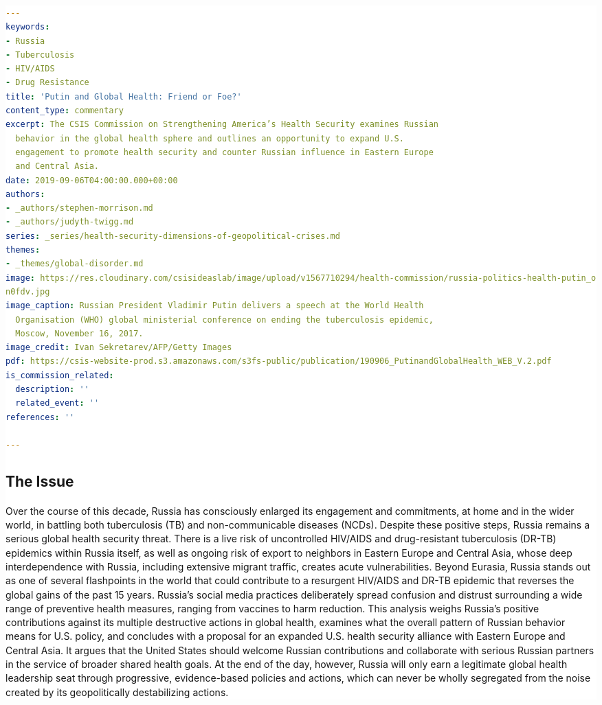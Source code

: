 ```yaml
---
keywords:
- Russia
- Tuberculosis
- HIV/AIDS
- Drug Resistance
title: 'Putin and Global Health: Friend or Foe?'
content_type: commentary
excerpt: The CSIS Commission on Strengthening America’s Health Security examines Russian
  behavior in the global health sphere and outlines an opportunity to expand U.S.
  engagement to promote health security and counter Russian influence in Eastern Europe
  and Central Asia.
date: 2019-09-06T04:00:00.000+00:00
authors:
- _authors/stephen-morrison.md
- _authors/judyth-twigg.md
series: _series/health-security-dimensions-of-geopolitical-crises.md
themes:
- _themes/global-disorder.md
image: https://res.cloudinary.com/csisideaslab/image/upload/v1567710294/health-commission/russia-politics-health-putin_on0fdv.jpg
image_caption: Russian President Vladimir Putin delivers a speech at the World Health
  Organisation (WHO) global ministerial conference on ending the tuberculosis epidemic,
  Moscow, November 16, 2017.
image_credit: Ivan Sekretarev/AFP/Getty Images
pdf: https://csis-website-prod.s3.amazonaws.com/s3fs-public/publication/190906_PutinandGlobalHealth_WEB_V.2.pdf
is_commission_related:
  description: ''
  related_event: ''
references: ''

---
```

## The Issue

Over the course of this decade, Russia has consciously enlarged its engagement and commitments, at home and in the wider world, in battling both tuberculosis (TB) and non-communicable diseases (NCDs). Despite these positive steps, Russia remains a serious global health security threat. There is a live risk of uncontrolled HIV/AIDS and drug-resistant tuberculosis (DR-TB) epidemics within Russia itself, as well as ongoing risk of export to neighbors in Eastern Europe and Central Asia, whose deep interdependence with Russia, including extensive migrant traffic, creates acute vulnerabilities. Beyond Eurasia, Russia stands out as one of several flashpoints in the world that could contribute to a resurgent HIV/AIDS and DR-TB epidemic that reverses the global gains of the past 15 years. Russia’s social media practices deliberately spread confusion and distrust surrounding a wide range of preventive health measures, ranging from vaccines to harm reduction. This analysis weighs Russia’s positive contributions against its multiple destructive actions in global health, examines what the overall pattern of Russian behavior means for U.S. policy, and concludes with a proposal for an expanded U.S. health security alliance with Eastern Europe and Central Asia. It argues that the United States should welcome Russian contributions and collaborate with serious Russian partners in the service of broader shared health goals. At the end of the day, however, Russia will only earn a legitimate global health leadership seat through progressive, evidence-based policies and actions, which can never be wholly segregated from the noise created by its geopolitically destabilizing actions.
